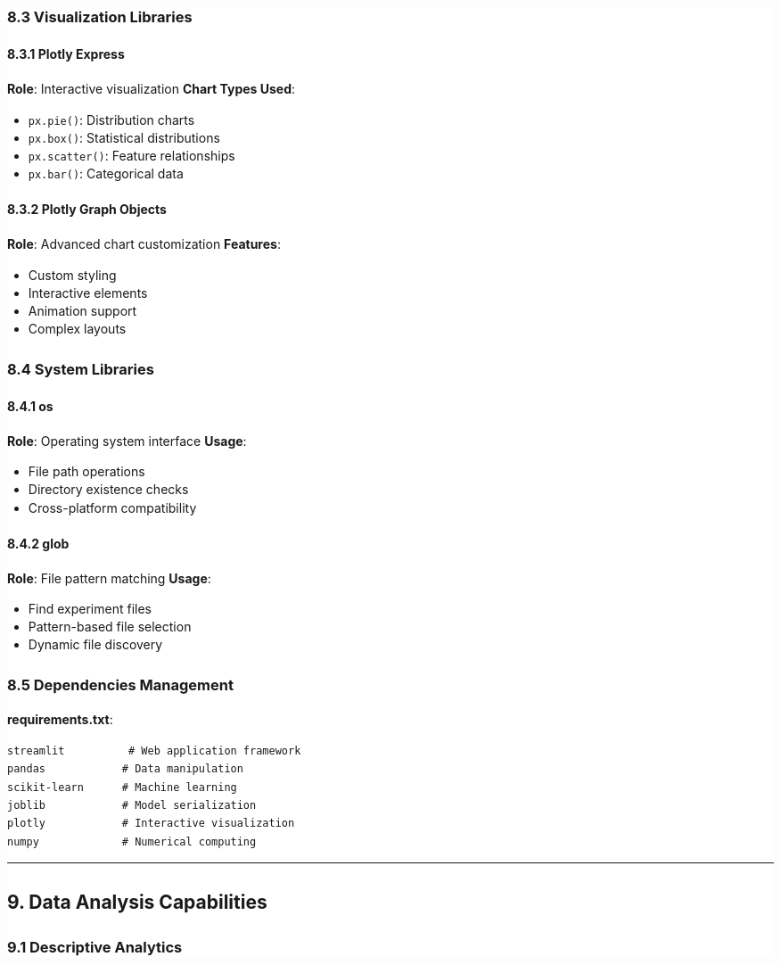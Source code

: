 ### 8.3 Visualization Libraries

#### 8.3.1 Plotly Express
**Role**: Interactive visualization
**Chart Types Used**:
- `px.pie()`: Distribution charts
- `px.box()`: Statistical distributions
- `px.scatter()`: Feature relationships
- `px.bar()`: Categorical data

#### 8.3.2 Plotly Graph Objects
**Role**: Advanced chart customization
**Features**:
- Custom styling
- Interactive elements
- Animation support
- Complex layouts

### 8.4 System Libraries

#### 8.4.1 os
**Role**: Operating system interface
**Usage**:
- File path operations
- Directory existence checks
- Cross-platform compatibility

#### 8.4.2 glob
**Role**: File pattern matching
**Usage**:
- Find experiment files
- Pattern-based file selection
- Dynamic file discovery

### 8.5 Dependencies Management

**requirements.txt**:
```
streamlit          # Web application framework
pandas            # Data manipulation
scikit-learn      # Machine learning
joblib            # Model serialization
plotly            # Interactive visualization
numpy             # Numerical computing
```

---

## 9. Data Analysis Capabilities

### 9.1 Descriptive Analytics
